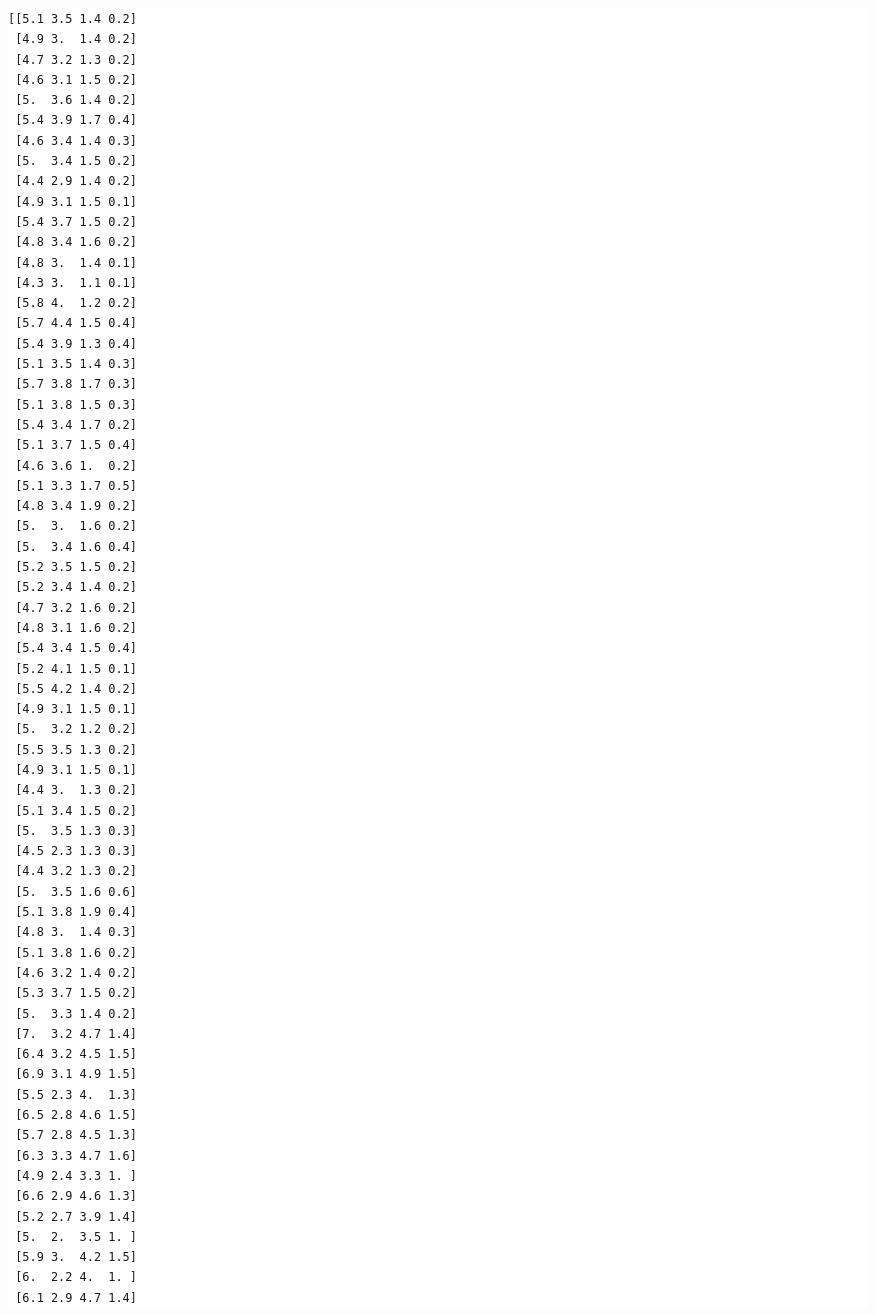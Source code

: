     [[5.1 3.5 1.4 0.2]
     [4.9 3.  1.4 0.2]
     [4.7 3.2 1.3 0.2]
     [4.6 3.1 1.5 0.2]
     [5.  3.6 1.4 0.2]
     [5.4 3.9 1.7 0.4]
     [4.6 3.4 1.4 0.3]
     [5.  3.4 1.5 0.2]
     [4.4 2.9 1.4 0.2]
     [4.9 3.1 1.5 0.1]
     [5.4 3.7 1.5 0.2]
     [4.8 3.4 1.6 0.2]
     [4.8 3.  1.4 0.1]
     [4.3 3.  1.1 0.1]
     [5.8 4.  1.2 0.2]
     [5.7 4.4 1.5 0.4]
     [5.4 3.9 1.3 0.4]
     [5.1 3.5 1.4 0.3]
     [5.7 3.8 1.7 0.3]
     [5.1 3.8 1.5 0.3]
     [5.4 3.4 1.7 0.2]
     [5.1 3.7 1.5 0.4]
     [4.6 3.6 1.  0.2]
     [5.1 3.3 1.7 0.5]
     [4.8 3.4 1.9 0.2]
     [5.  3.  1.6 0.2]
     [5.  3.4 1.6 0.4]
     [5.2 3.5 1.5 0.2]
     [5.2 3.4 1.4 0.2]
     [4.7 3.2 1.6 0.2]
     [4.8 3.1 1.6 0.2]
     [5.4 3.4 1.5 0.4]
     [5.2 4.1 1.5 0.1]
     [5.5 4.2 1.4 0.2]
     [4.9 3.1 1.5 0.1]
     [5.  3.2 1.2 0.2]
     [5.5 3.5 1.3 0.2]
     [4.9 3.1 1.5 0.1]
     [4.4 3.  1.3 0.2]
     [5.1 3.4 1.5 0.2]
     [5.  3.5 1.3 0.3]
     [4.5 2.3 1.3 0.3]
     [4.4 3.2 1.3 0.2]
     [5.  3.5 1.6 0.6]
     [5.1 3.8 1.9 0.4]
     [4.8 3.  1.4 0.3]
     [5.1 3.8 1.6 0.2]
     [4.6 3.2 1.4 0.2]
     [5.3 3.7 1.5 0.2]
     [5.  3.3 1.4 0.2]
     [7.  3.2 4.7 1.4]
     [6.4 3.2 4.5 1.5]
     [6.9 3.1 4.9 1.5]
     [5.5 2.3 4.  1.3]
     [6.5 2.8 4.6 1.5]
     [5.7 2.8 4.5 1.3]
     [6.3 3.3 4.7 1.6]
     [4.9 2.4 3.3 1. ]
     [6.6 2.9 4.6 1.3]
     [5.2 2.7 3.9 1.4]
     [5.  2.  3.5 1. ]
     [5.9 3.  4.2 1.5]
     [6.  2.2 4.  1. ]
     [6.1 2.9 4.7 1.4]